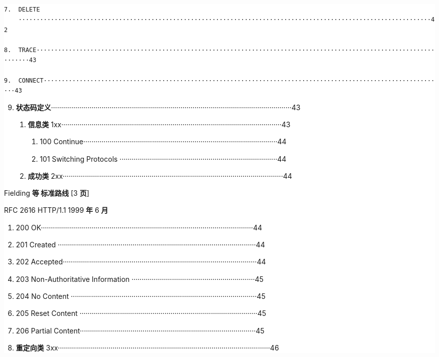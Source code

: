     7.  DELETE
        ···················································································································42

    8.  TRACE······················································································································43

    9.  CONNECT················································································································43

9.  **状态码定义**·······················································································································43

    1.  **信息类**
        1xx·············································································································43

        1.  100
            Continue································································································44

        2.  101 Switching Protocols
            ··············································································44

    2.  **成功类**
        2xx·············································································································44

Fielding **等 标准路线** [3 **页**]

RFC 2616 HTTP/1.1 1999 **年** 6 **月**

1.  200
    OK·········································································································44

2.  201 Created
    ··································································································44

3.  202
    Accepted································································································44

4.  203 Non-Authoritative Information
    ·····························································45

5.  204 No Content
    ····························································································45

6.  205 Reset Content
    ························································································45

7.  206 Partial
    Content·······················································································45

8.  **重定向类**
    3xx·········································································································46
